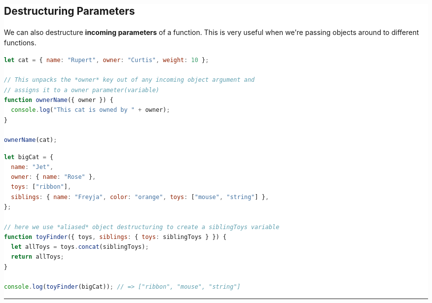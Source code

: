
## **Destructuring Parameters**

We can also destructure **incoming parameters** of a function.
This is very useful when we're passing objects around to different functions.

```js
let cat = { name: "Rupert", owner: "Curtis", weight: 10 };

// This unpacks the *owner* key out of any incoming object argument and
// assigns it to a owner parameter(variable)
function ownerName({ owner }) {
  console.log("This cat is owned by " + owner);
}

ownerName(cat);
```

```js
let bigCat = {
  name: "Jet",
  owner: { name: "Rose" },
  toys: ["ribbon"],
  siblings: { name: "Freyja", color: "orange", toys: ["mouse", "string"] },
};

// here we use *aliased* object destructuring to create a siblingToys variable
function toyFinder({ toys, siblings: { toys: siblingToys } }) {
  let allToys = toys.concat(siblingToys);
  return allToys;
}

console.log(toyFinder(bigCat)); // => ["ribbon", "mouse", "string"]
```

---